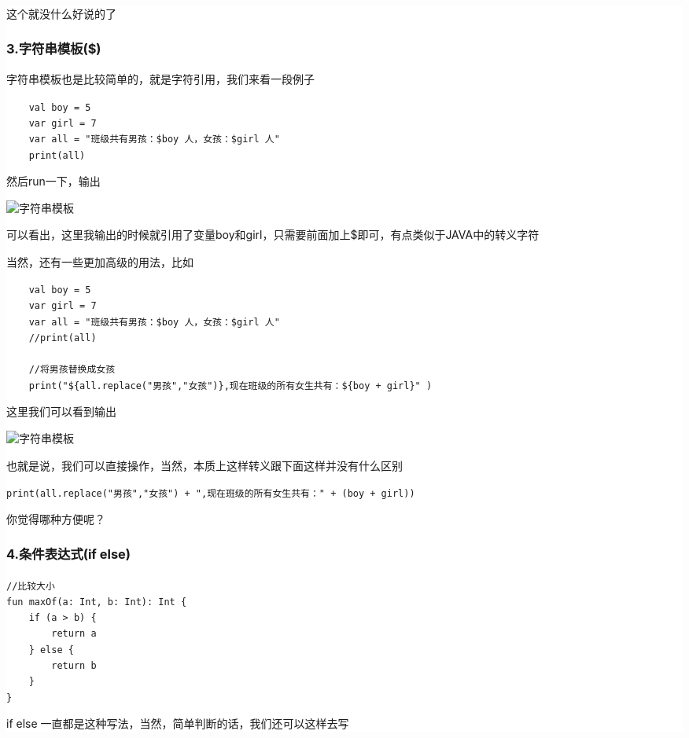 这个就没什么好说的了

### 3.字符串模板($)

字符串模板也是比较简单的，就是字符引用，我们来看一段例子

```
    val boy = 5
    var girl = 7
    var all = "班级共有男孩：$boy 人，女孩：$girl 人"
    print(all)
```

然后run一下，输出

![字符串模板](http://img.blog.csdn.net/20171116132628532?watermark/2/text/aHR0cDovL2Jsb2cuY3Nkbi5uZXQvcXFfMjY3ODcxMTU=/font/5a6L5L2T/fontsize/400/fill/I0JBQkFCMA==/dissolve/70/gravity/SouthEast)

可以看出，这里我输出的时候就引用了变量boy和girl，只需要前面加上$即可，有点类似于JAVA中的转义字符

当然，还有一些更加高级的用法，比如

```
    val boy = 5
    var girl = 7
    var all = "班级共有男孩：$boy 人，女孩：$girl 人"
    //print(all)

    //将男孩替换成女孩
    print("${all.replace("男孩","女孩")},现在班级的所有女生共有：${boy + girl}" )
```

这里我们可以看到输出

![字符串模板](http://img.blog.csdn.net/20171116133609350?watermark/2/text/aHR0cDovL2Jsb2cuY3Nkbi5uZXQvcXFfMjY3ODcxMTU=/font/5a6L5L2T/fontsize/400/fill/I0JBQkFCMA==/dissolve/70/gravity/SouthEast)

也就是说，我们可以直接操作，当然，本质上这样转义跟下面这样并没有什么区别

```
print(all.replace("男孩","女孩") + ",现在班级的所有女生共有：" + (boy + girl))
```

你觉得哪种方便呢？

### 4.条件表达式(if else)

```
//比较大小
fun maxOf(a: Int, b: Int): Int {
    if (a > b) {
        return a
    } else {
        return b
    }
}
```

if else 一直都是这种写法，当然，简单判断的话，我们还可以这样去写
